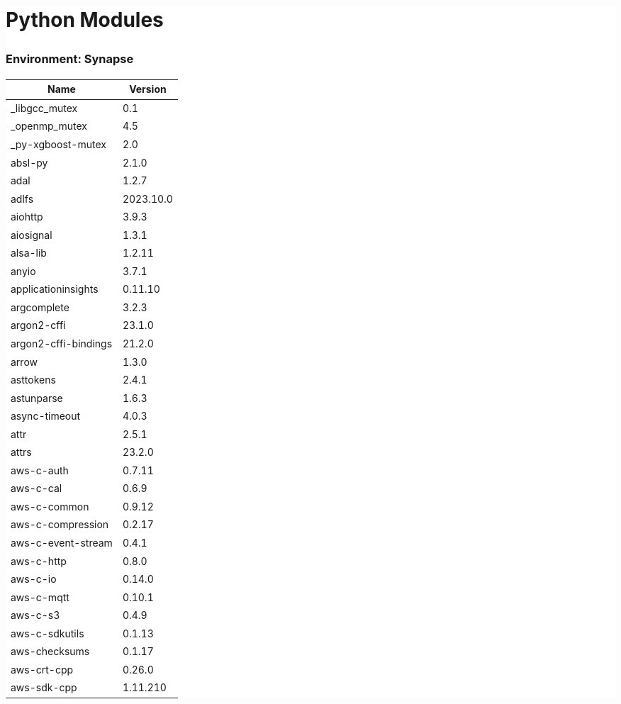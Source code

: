 # Python Modules
### Environment: Synapse

|Name|Version|
|-----|-----|
|_libgcc_mutex|0.1|
|_openmp_mutex|4.5|
|_py-xgboost-mutex|2.0|
|absl-py|2.1.0|
|adal|1.2.7|
|adlfs|2023.10.0|
|aiohttp|3.9.3|
|aiosignal|1.3.1|
|alsa-lib|1.2.11|
|anyio|3.7.1|
|applicationinsights|0.11.10|
|argcomplete|3.2.3|
|argon2-cffi|23.1.0|
|argon2-cffi-bindings|21.2.0|
|arrow|1.3.0|
|asttokens|2.4.1|
|astunparse|1.6.3|
|async-timeout|4.0.3|
|attr|2.5.1|
|attrs|23.2.0|
|aws-c-auth|0.7.11|
|aws-c-cal|0.6.9|
|aws-c-common|0.9.12|
|aws-c-compression|0.2.17|
|aws-c-event-stream|0.4.1|
|aws-c-http|0.8.0|
|aws-c-io|0.14.0|
|aws-c-mqtt|0.10.1|
|aws-c-s3|0.4.9|
|aws-c-sdkutils|0.1.13|
|aws-checksums|0.1.17|
|aws-crt-cpp|0.26.0|
|aws-sdk-cpp|1.11.210|